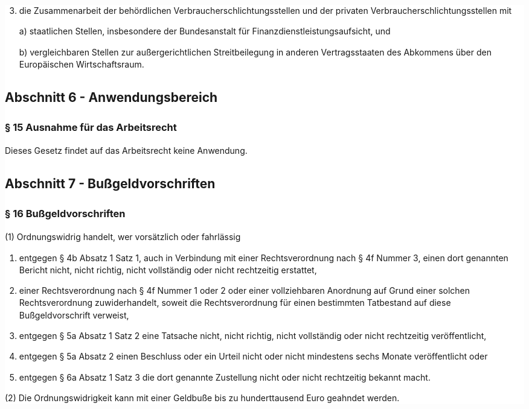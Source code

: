 
3.  die Zusammenarbeit der behördlichen Verbraucherschlichtungsstellen und
    der privaten Verbraucherschlichtungsstellen mit

    a)  staatlichen Stellen, insbesondere der Bundesanstalt für
        Finanzdienstleistungsaufsicht, und


    b)  vergleichbaren Stellen zur außergerichtlichen Streitbeilegung in
        anderen Vertragsstaaten des Abkommens über den Europäischen
        Wirtschaftsraum.








## Abschnitt 6 - Anwendungsbereich



### § 15 Ausnahme für das Arbeitsrecht

Dieses Gesetz findet auf das Arbeitsrecht keine Anwendung.


## Abschnitt 7 - Bußgeldvorschriften



### § 16 Bußgeldvorschriften

(1) Ordnungswidrig handelt, wer vorsätzlich oder fahrlässig

1.  entgegen § 4b Absatz 1 Satz 1, auch in Verbindung mit einer
    Rechtsverordnung nach § 4f Nummer 3, einen dort genannten Bericht
    nicht, nicht richtig, nicht vollständig oder nicht rechtzeitig
    erstattet,


2.  einer Rechtsverordnung nach § 4f Nummer 1 oder 2 oder einer
    vollziehbaren Anordnung auf Grund einer solchen Rechtsverordnung
    zuwiderhandelt, soweit die Rechtsverordnung für einen bestimmten
    Tatbestand auf diese Bußgeldvorschrift verweist,


3.  entgegen § 5a Absatz 1 Satz 2 eine Tatsache nicht, nicht richtig,
    nicht vollständig oder nicht rechtzeitig veröffentlicht,


4.  entgegen § 5a Absatz 2 einen Beschluss oder ein Urteil nicht oder
    nicht mindestens sechs Monate veröffentlicht oder


5.  entgegen § 6a Absatz 1 Satz 3 die dort genannte Zustellung nicht oder
    nicht rechtzeitig bekannt macht.




(2) Die Ordnungswidrigkeit kann mit einer Geldbuße bis zu
hunderttausend Euro geahndet werden.

